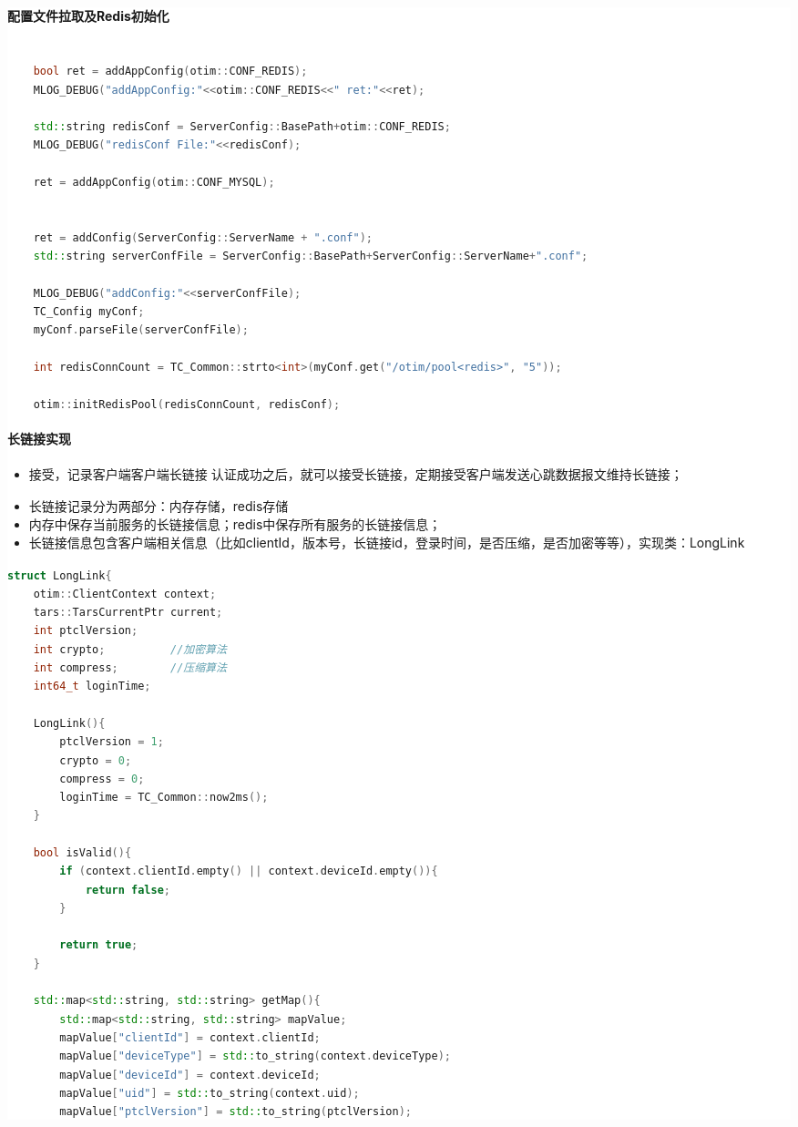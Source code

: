#### 配置文件拉取及Redis初始化
```cpp

    bool ret = addAppConfig(otim::CONF_REDIS);
    MLOG_DEBUG("addAppConfig:"<<otim::CONF_REDIS<<" ret:"<<ret);

    std::string redisConf = ServerConfig::BasePath+otim::CONF_REDIS;
    MLOG_DEBUG("redisConf File:"<<redisConf);
  
    ret = addAppConfig(otim::CONF_MYSQL);
 
 
    ret = addConfig(ServerConfig::ServerName + ".conf");
    std::string serverConfFile = ServerConfig::BasePath+ServerConfig::ServerName+".conf";

    MLOG_DEBUG("addConfig:"<<serverConfFile);
    TC_Config myConf;
    myConf.parseFile(serverConfFile);
    
    int redisConnCount = TC_Common::strto<int>(myConf.get("/otim/pool<redis>", "5"));

    otim::initRedisPool(redisConnCount, redisConf);


```


#### 长链接实现
* 接受，记录客户端客户端长链接
认证成功之后，就可以接受长链接，定期接受客户端发送心跳数据报文维持长链接；
- 长链接记录分为两部分：内存存储，redis存储
- 内存中保存当前服务的长链接信息；redis中保存所有服务的长链接信息；
- 长链接信息包含客户端相关信息（比如clientId，版本号，长链接id，登录时间，是否压缩，是否加密等等），实现类：LongLink
```cpp
struct LongLink{
    otim::ClientContext context;
    tars::TarsCurrentPtr current;
    int ptclVersion;
    int crypto;          //加密算法
    int compress;        //压缩算法
    int64_t loginTime;
    
    LongLink(){
        ptclVersion = 1;
        crypto = 0;
        compress = 0;
        loginTime = TC_Common::now2ms();
    }
    
    bool isValid(){
        if (context.clientId.empty() || context.deviceId.empty()){
            return false;
        }
        
        return true;
    }
    
    std::map<std::string, std::string> getMap(){
        std::map<std::string, std::string> mapValue;
        mapValue["clientId"] = context.clientId;
        mapValue["deviceType"] = std::to_string(context.deviceType);
        mapValue["deviceId"] = context.deviceId;
        mapValue["uid"] = std::to_string(context.uid);
        mapValue["ptclVersion"] = std::to_string(ptclVersion);
```